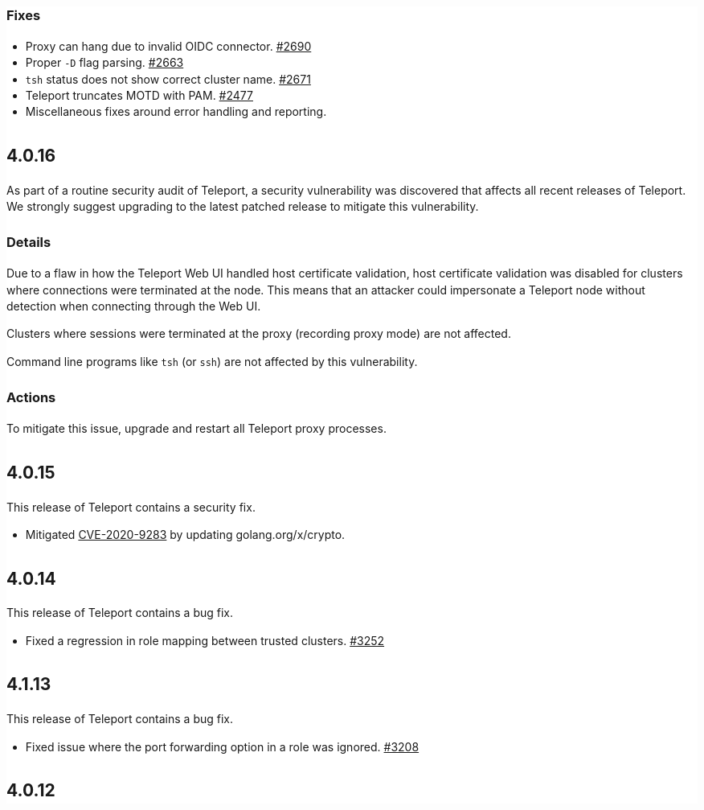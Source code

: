 ### Fixes

* Proxy can hang due to invalid OIDC connector. [#2690](https://github.com/gravitational/teleport/issues/2690)
* Proper `-D` flag parsing. [#2663](https://github.com/gravitational/teleport/issues/2663)
* `tsh` status does not show correct cluster name. [#2671](https://github.com/gravitational/teleport/issues/2671)
* Teleport truncates MOTD with PAM. [#2477](https://github.com/gravitational/teleport/issues/2477)
* Miscellaneous fixes around error handling and reporting.

## 4.0.16

As part of a routine security audit of Teleport, a security vulnerability was discovered that affects all recent releases of Teleport. We strongly suggest upgrading to the latest patched release to mitigate this vulnerability.

### Details

Due to a flaw in how the Teleport Web UI handled host certificate validation, host certificate validation was disabled for clusters where connections were terminated at the node. This means that an attacker could impersonate a Teleport node without detection when connecting through the Web UI.

Clusters where sessions were terminated at the proxy (recording proxy mode) are not affected.

Command line programs like `tsh` (or `ssh`) are not affected by this vulnerability.

### Actions

To mitigate this issue, upgrade and restart all Teleport proxy processes.

## 4.0.15

This release of Teleport contains a security fix.

* Mitigated [CVE-2020-9283](https://groups.google.com/forum/#!msg/golang-announce/3L45YRc91SY/ywEPcKLnGQAJ) by updating golang.org/x/crypto.

## 4.0.14

This release of Teleport contains a bug fix.

* Fixed a regression in role mapping between trusted clusters. [#3252](https://github.com/gravitational/teleport/issues/3252)

## 4.1.13

This release of Teleport contains a bug fix.

* Fixed issue where the port forwarding option in a role was ignored. [#3208](https://github.com/gravitational/teleport/pull/3208)

## 4.0.12
